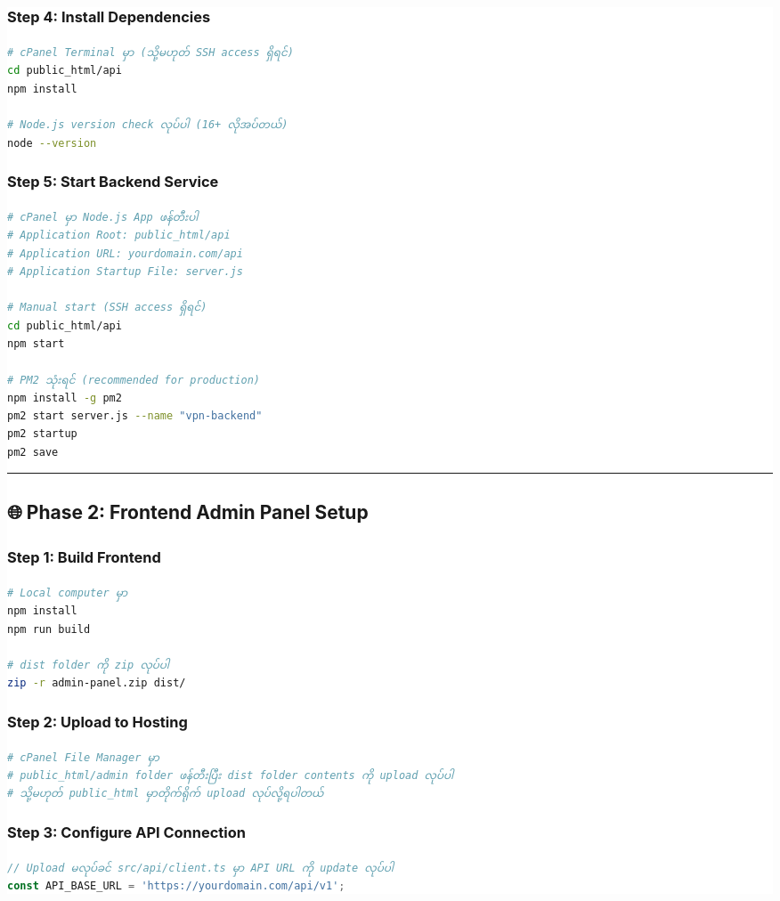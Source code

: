 ### Step 4: Install Dependencies
```bash
# cPanel Terminal မှာ (သို့မဟုတ် SSH access ရှိရင်)
cd public_html/api
npm install

# Node.js version check လုပ်ပါ (16+ လိုအပ်တယ်)
node --version
```

### Step 5: Start Backend Service
```bash
# cPanel မှာ Node.js App ဖန်တီးပါ
# Application Root: public_html/api
# Application URL: yourdomain.com/api
# Application Startup File: server.js

# Manual start (SSH access ရှိရင်)
cd public_html/api
npm start

# PM2 သုံးရင် (recommended for production)
npm install -g pm2
pm2 start server.js --name "vpn-backend"
pm2 startup
pm2 save
```

---

## 🌐 Phase 2: Frontend Admin Panel Setup

### Step 1: Build Frontend
```bash
# Local computer မှာ
npm install
npm run build

# dist folder ကို zip လုပ်ပါ
zip -r admin-panel.zip dist/
```

### Step 2: Upload to Hosting
```bash
# cPanel File Manager မှာ
# public_html/admin folder ဖန်တီးပြီး dist folder contents ကို upload လုပ်ပါ
# သို့မဟုတ် public_html မှာတိုက်ရိုက် upload လုပ်လို့ရပါတယ်
```

### Step 3: Configure API Connection
```javascript
// Upload မလုပ်ခင် src/api/client.ts မှာ API URL ကို update လုပ်ပါ
const API_BASE_URL = 'https://yourdomain.com/api/v1';
```
